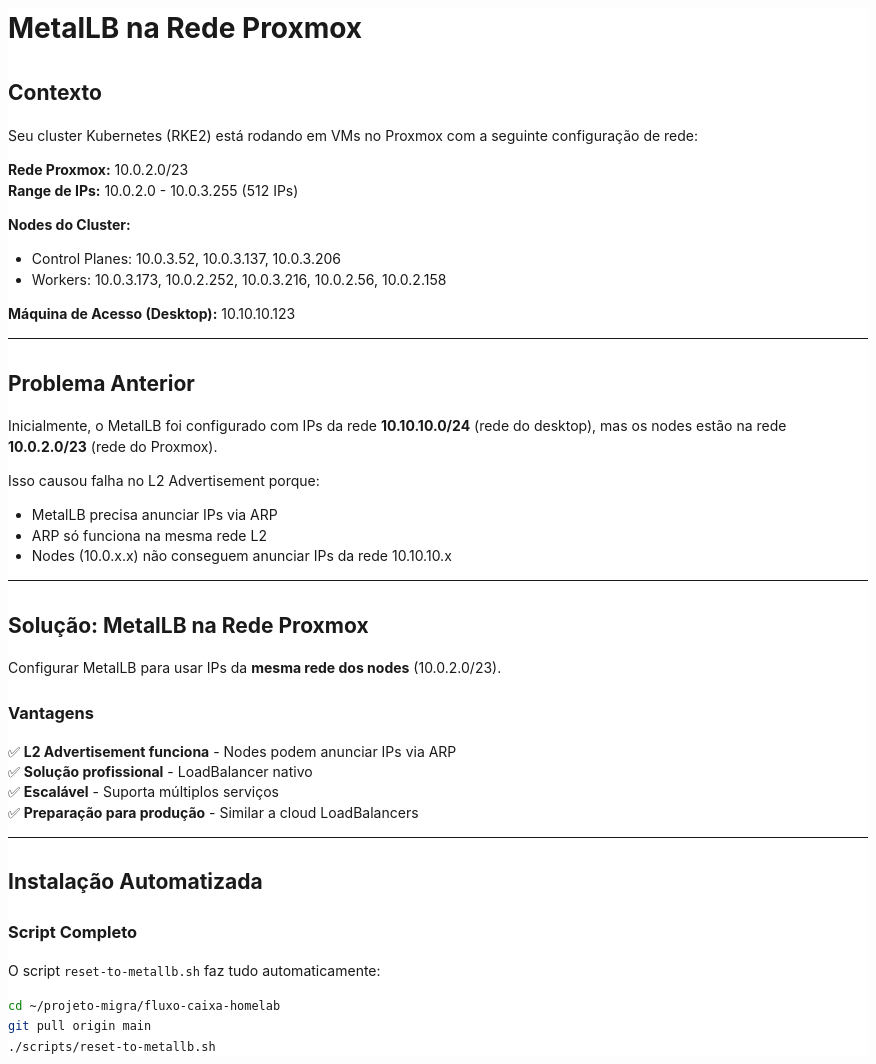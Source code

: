 # MetalLB na Rede Proxmox

## Contexto

Seu cluster Kubernetes (RKE2) está rodando em VMs no Proxmox com a seguinte configuração de rede:

**Rede Proxmox:** 10.0.2.0/23  
**Range de IPs:** 10.0.2.0 - 10.0.3.255 (512 IPs)

**Nodes do Cluster:**
- Control Planes: 10.0.3.52, 10.0.3.137, 10.0.3.206
- Workers: 10.0.3.173, 10.0.2.252, 10.0.3.216, 10.0.2.56, 10.0.2.158

**Máquina de Acesso (Desktop):** 10.10.10.123

---

## Problema Anterior

Inicialmente, o MetalLB foi configurado com IPs da rede **10.10.10.0/24** (rede do desktop), mas os nodes estão na rede **10.0.2.0/23** (rede do Proxmox).

Isso causou falha no L2 Advertisement porque:
- MetalLB precisa anunciar IPs via ARP
- ARP só funciona na mesma rede L2
- Nodes (10.0.x.x) não conseguem anunciar IPs da rede 10.10.10.x

---

## Solução: MetalLB na Rede Proxmox

Configurar MetalLB para usar IPs da **mesma rede dos nodes** (10.0.2.0/23).

### Vantagens

✅ **L2 Advertisement funciona** - Nodes podem anunciar IPs via ARP  
✅ **Solução profissional** - LoadBalancer nativo  
✅ **Escalável** - Suporta múltiplos serviços  
✅ **Preparação para produção** - Similar a cloud LoadBalancers

---

## Instalação Automatizada

### Script Completo

O script `reset-to-metallb.sh` faz tudo automaticamente:

```bash
cd ~/projeto-migra/fluxo-caixa-homelab
git pull origin main
./scripts/reset-to-metallb.sh
```
